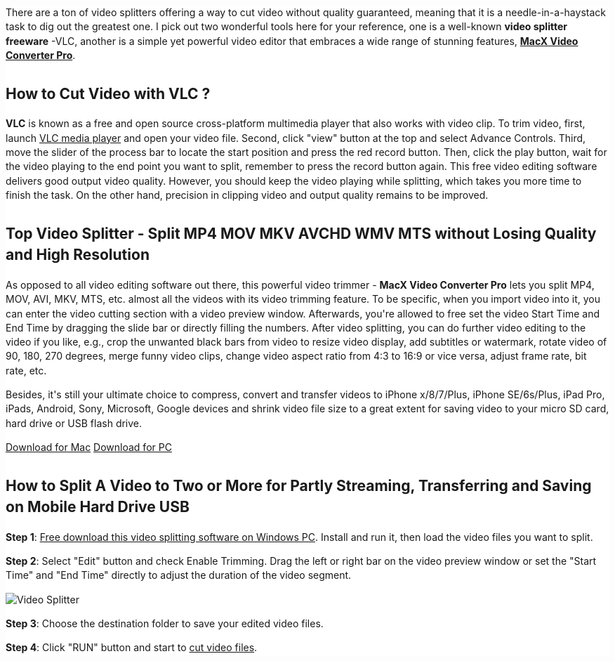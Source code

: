 There are a ton of video splitters offering a way to cut video without quality guaranteed, meaning that it is a needle-in-a-haystack task to dig out the greatest one. I pick out two wonderful tools here for your reference, one is a well-known **video splitter freeware** \-VLC, another is a simple yet powerful video editor that embraces a wide range of stunning features, **[MacX Video Converter Pro](https://tools.techidaily.com/macxdvd/products/)**. 

## How to Cut Video with VLC ?

**VLC** is known as a free and open source cross-platform multimedia player that also works with video clip. To trim video, first, launch [VLC media player](https://tools.techidaily.com/macxdvd/products/) and open your video file. Second, click "view" button at the top and select Advance Controls. Third, move the slider of the process bar to locate the start position and press the red record button. Then, click the play button, wait for the video playing to the end point you want to split, remember to press the record button again. This free video editing software delivers good output video quality. However, you should keep the video playing while splitting, which takes you more time to finish the task. On the other hand, precision in clipping video and output quality remains to be improved.

## Top Video Splitter - Split MP4 MOV MKV AVCHD WMV MTS without Losing Quality and High Resolution

 As opposed to all video editing software out there, this powerful video trimmer - **MacX Video Converter Pro** lets you split MP4, MOV, AVI, MKV, MTS, etc. almost all the videos with its video trimming feature. To be specific, when you import video into it, you can enter the video cutting section with a video preview window. Afterwards, you're allowed to free set the video Start Time and End Time by dragging the slide bar or directly filling the numbers. After video splitting, you can do further video editing to the video if you like, e.g., crop the unwanted black bars from video to resize video display, add subtitles or watermark, rotate video of 90, 180, 270 degrees, merge funny video clips, change video aspect ratio from 4:3 to 16:9 or vice versa, adjust frame rate, bit rate, etc. 

 Besides, it's still your ultimate choice to compress, convert and transfer videos to iPhone x/8/7/Plus, iPhone SE/6s/Plus, iPad Pro, iPads, Android, Sony, Microsoft, Google devices and shrink video file size to a great extent for saving video to your micro SD card, hard drive or USB flash drive. 

[Download for Mac](https://tools.techidaily.com/macxdvd/products/) [Download for PC](https://tools.techidaily.com/macxdvd/products/) 

## How to Split A Video to Two or More for Partly Streaming, Transferring and Saving on Mobile Hard Drive USB

**Step 1**: [Free download this video splitting software on Windows PC](https://tools.techidaily.com/macxdvd/products/). Install and run it, then load the video files you want to split.

**Step 2**: Select "Edit" button and check Enable Trimming. Drag the left or right bar on the video preview window or set the "Start Time" and "End Time" directly to adjust the duration of the video segment.

![Video Splitter](https://www.macxdvd.com/mac-dvd-video-converter-how-to/article-image/zxh-mmvc-trim-videos.png)

**Step 3**: Choose the destination folder to save your edited video files. 

**Step 4**: Click "RUN" button and start to [cut video files](https://tools.techidaily.com/macxdvd/products/). 
